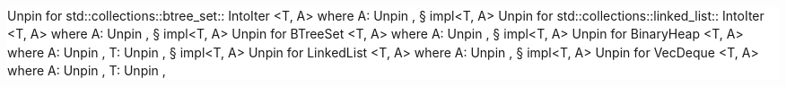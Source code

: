 Unpin
for std::collections::btree_set::
IntoIter
<T, A>
where
    A:
Unpin
,
§
impl<T, A>
Unpin
for std::collections::linked_list::
IntoIter
<T, A>
where
    A:
Unpin
,
§
impl<T, A>
Unpin
for
BTreeSet
<T, A>
where
    A:
Unpin
,
§
impl<T, A>
Unpin
for
BinaryHeap
<T, A>
where
    A:
Unpin
,
    T:
Unpin
,
§
impl<T, A>
Unpin
for
LinkedList
<T, A>
where
    A:
Unpin
,
§
impl<T, A>
Unpin
for
VecDeque
<T, A>
where
    A:
Unpin
,
    T:
Unpin
,